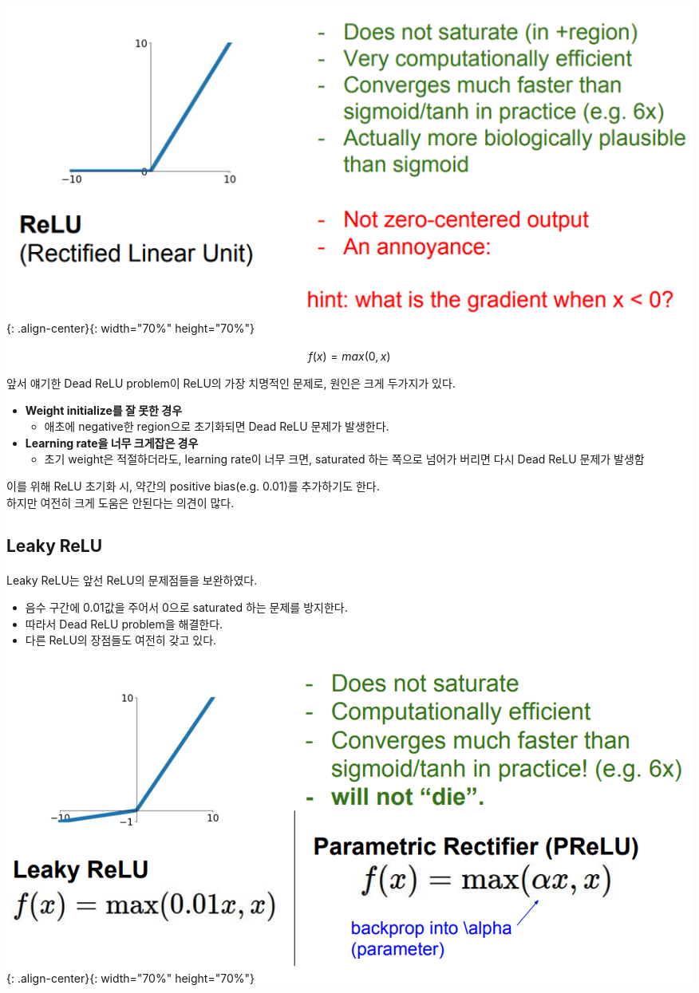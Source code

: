 ![png](/assets/images/cs231n/5/relu.png){: .align-center}{: width="70%" height="70%"}  

$$ f(x)=max(0,x) $$

앞서 얘기한 Dead ReLU problem이 ReLU의 가장 치명적인 문제로, 원인은 크게 두가지가 있다.  

- **Weight initialize를 잘 못한 경우**  
  - 애초에 negative한 region으로 초기화되면 Dead ReLU 문제가 발생한다.  
- **Learning rate을 너무 크게잡은 경우**  
  - 초기 weight은 적절하더라도, learning rate이 너무 크면, saturated 하는 쪽으로 넘어가 버리면 다시 Dead ReLU 문제가 발생함  

이를 위해 ReLU 초기화 시, 약간의 positive bias(e.g. 0.01)를 추가하기도 한다.  
하지만 여전히 크게 도움은 안된다는 의견이 많다.  

## Leaky ReLU  

Leaky ReLU는 앞선 ReLU의 문제점들을 보완하였다.  

- 음수 구간에 0.01값을 주어서 0으로 saturated 하는 문제를 방지한다.  
- 따라서 Dead ReLU problem을 해결한다.  
- 다른 ReLU의 장점들도 여전히 갖고 있다.  

![png](/assets/images/cs231n/5/leaky_relu.png){: .align-center}{: width="70%" height="70%"}  
